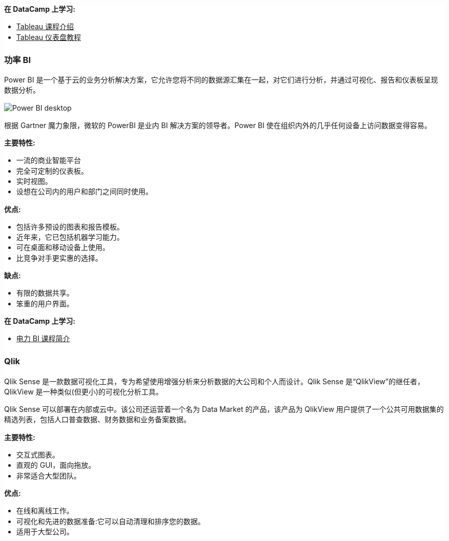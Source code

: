 **在 DataCamp 上学习:**

*   [Tableau 课程介绍](https://web.archive.org/web/20220818192416/https://datacamp.com/courses/introduction-to-tableau)
*   [Tableau 仪表盘教程](https://web.archive.org/web/20220818192416/https://www.datacamp.com/tutorial/tableau-dashboard-tutorial)

### 功率 BI

Power BI 是一个基于云的业务分析解决方案，它允许您将不同的数据源汇集在一起，对它们进行分析，并通过可视化、报告和仪表板呈现数据分析。

![Power BI desktop](img/4b3d1fad2e0f95cac590a07774b04634.png)

根据 Gartner 魔力象限，微软的 PowerBI 是业内 BI 解决方案的领导者。Power BI 使在组织内外的几乎任何设备上访问数据变得容易。

**主要特性:**

*   一流的商业智能平台
*   完全可定制的仪表板。
*   实时视图。
*   设想在公司内的用户和部门之间同时使用。

**优点:**

*   包括许多预设的图表和报告模板。
*   近年来，它已包括机器学习能力。
*   可在桌面和移动设备上使用。
*   比竞争对手更实惠的选择。

**缺点:**

*   有限的数据共享。
*   笨重的用户界面。

**在 DataCamp 上学习:**

*   [电力 BI 课程简介](https://web.archive.org/web/20220818192416/https://www.datacamp.com/courses/introduction-to-power-bi)

### Qlik

Qlik Sense 是一款数据可视化工具，专为希望使用增强分析来分析数据的大公司和个人而设计。Qlik Sense 是“QlikView”的继任者，QlikView 是一种类似(但更小)的可视化分析工具。

Qlik Sense 可以部署在内部或云中。该公司还运营着一个名为 Data Market 的产品，该产品为 QlikView 用户提供了一个公共可用数据集的精选列表，包括人口普查数据、财务数据和业务备案数据。

**主要特性:**

*   交互式图表。
*   直观的 GUI，面向拖放。
*   非常适合大型团队。

**优点:**

*   在线和离线工作。
*   可视化和先进的数据准备:它可以自动清理和排序您的数据。
*   适用于大型公司。
